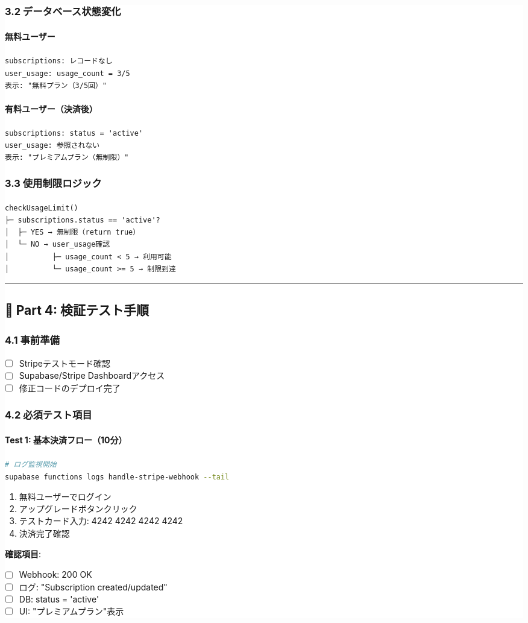 ### 3.2 データベース状態変化

#### 無料ユーザー
```
subscriptions: レコードなし
user_usage: usage_count = 3/5
表示: "無料プラン（3/5回）"
```

#### 有料ユーザー（決済後）
```
subscriptions: status = 'active'
user_usage: 参照されない
表示: "プレミアムプラン（無制限）"
```

### 3.3 使用制限ロジック

```
checkUsageLimit()
├─ subscriptions.status == 'active'?
│  ├─ YES → 無制限（return true）
│  └─ NO → user_usage確認
│          ├─ usage_count < 5 → 利用可能
│          └─ usage_count >= 5 → 制限到達
```

---

## 🧪 Part 4: 検証テスト手順

### 4.1 事前準備
- [ ] Stripeテストモード確認
- [ ] Supabase/Stripe Dashboardアクセス
- [ ] 修正コードのデプロイ完了

### 4.2 必須テスト項目

#### Test 1: 基本決済フロー（10分）
```bash
# ログ監視開始
supabase functions logs handle-stripe-webhook --tail
```

1. 無料ユーザーでログイン
2. アップグレードボタンクリック
3. テストカード入力: 4242 4242 4242 4242
4. 決済完了確認

**確認項目**:
- [ ] Webhook: 200 OK
- [ ] ログ: "Subscription created/updated"
- [ ] DB: status = 'active'
- [ ] UI: "プレミアムプラン"表示
